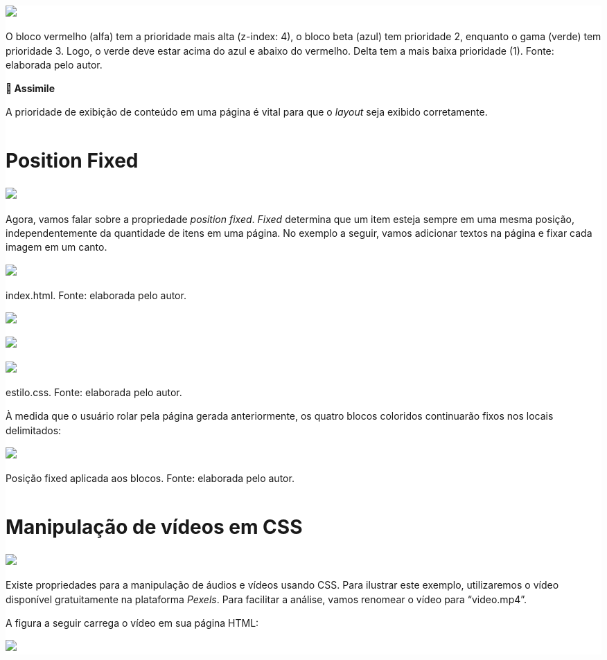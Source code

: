 [![](https://ampli-images.s3.amazonaws.com/production/b0ba330a-b986-4db1-a955-3c29a5327ce9/original)](https://ampli-images.s3.amazonaws.com/production/b0ba330a-b986-4db1-a955-3c29a5327ce9/original)

O bloco vermelho (alfa) tem a prioridade mais alta (z-index: 4), o bloco beta (azul) tem prioridade 2, enquanto o gama (verde) tem prioridade 3. Logo, o verde deve estar acima do azul e abaixo do vermelho. Delta tem a mais baixa prioridade (1). Fonte: elaborada pelo autor.

**🔁 Assimile**

A prioridade de exibição de conteúdo em uma página é vital para que o _layout_ seja exibido corretamente.

# **Position Fixed**

[![](https://ampli-images.s3.amazonaws.com/production/e30ff1bc-de4b-4d40-8f55-4508687c07bc/original)](https://ampli-images.s3.amazonaws.com/production/e30ff1bc-de4b-4d40-8f55-4508687c07bc/original)

Agora, vamos falar sobre a propriedade _position fixed_. _Fixed_ determina que um item esteja sempre em uma mesma posição, independentemente da quantidade de itens em uma página. No exemplo a seguir, vamos adicionar textos na página e fixar cada imagem em um canto.

[![](https://ampli-images.s3.amazonaws.com/production/1985198d-4c13-4376-aa7b-45858b743cc0/original)](https://ampli-images.s3.amazonaws.com/production/1985198d-4c13-4376-aa7b-45858b743cc0/original)

index.html. Fonte: elaborada pelo autor.

[![](https://ampli-images.s3.amazonaws.com/production/64c07707-57a9-40ab-bca7-2e1f16b37d33/original)](https://ampli-images.s3.amazonaws.com/production/64c07707-57a9-40ab-bca7-2e1f16b37d33/original)

[![](https://ampli-images.s3.amazonaws.com/production/59905414-b375-469a-8b63-15010444965d/original)](https://ampli-images.s3.amazonaws.com/production/59905414-b375-469a-8b63-15010444965d/original)

[![](https://ampli-images.s3.amazonaws.com/production/8c4e87e0-7e02-44d4-99f5-59442cc4d307/original)](https://ampli-images.s3.amazonaws.com/production/8c4e87e0-7e02-44d4-99f5-59442cc4d307/original)

estilo.css. Fonte: elaborada pelo autor.

À medida que o usuário rolar pela página gerada anteriormente, os quatro blocos coloridos continuarão fixos nos locais delimitados:

[![](https://ampli-images.s3.amazonaws.com/production/9b0334a1-4182-4060-ac0b-4ce77d4d1f50/original)](https://ampli-images.s3.amazonaws.com/production/9b0334a1-4182-4060-ac0b-4ce77d4d1f50/original)

Posição fixed aplicada aos blocos. Fonte: elaborada pelo autor.

# **Manipulação de vídeos em CSS**

[![](https://ampli-images.s3.amazonaws.com/production/ed9c75ec-a091-487a-80ef-6ae3c02d90f8/original)](https://ampli-images.s3.amazonaws.com/production/ed9c75ec-a091-487a-80ef-6ae3c02d90f8/original)

Existe propriedades para a manipulação de áudios e vídeos usando CSS. Para ilustrar este exemplo, utilizaremos o vídeo disponível gratuitamente na plataforma _Pexels_. Para facilitar a análise, vamos renomear o vídeo para “video.mp4”.

A figura a seguir carrega o vídeo em sua página HTML:

[![](https://ampli-images.s3.amazonaws.com/production/6d1a9966-a295-4106-b7ff-f886d7b050bf/original)](https://ampli-images.s3.amazonaws.com/production/6d1a9966-a295-4106-b7ff-f886d7b050bf/original)
